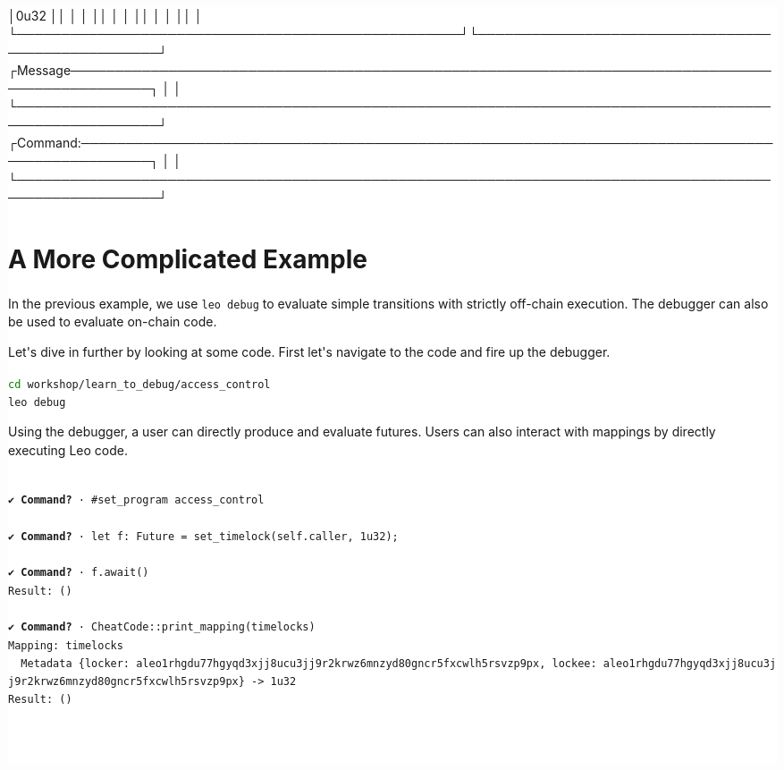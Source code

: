 │0u32                                              ││                                                  │
│                                                  ││                                                  │
│                                                  ││                                                  │
│                                                  ││                                                  │
└──────────────────────────────────────────────────┘└──────────────────────────────────────────────────┘
┌Message───────────────────────────────────────────────────────────────────────────────────────────────┐
│                                                                                                      │
└──────────────────────────────────────────────────────────────────────────────────────────────────────┘
┌Command:──────────────────────────────────────────────────────────────────────────────────────────────┐
│                                                                                                      │
└──────────────────────────────────────────────────────────────────────────────────────────────────────┘
</code>
</pre>

# A More Complicated Example
In the previous example, we use `leo debug` to evaluate simple transitions with strictly off-chain execution. The debugger can also be used to evaluate on-chain code.

Let's dive in further by looking at some code. First let's navigate to the code and fire up the debugger.
```bash
cd workshop/learn_to_debug/access_control
leo debug
```

Using the debugger, a user can directly produce and evaluate futures. Users can also interact with mappings by directly executing Leo code.

<pre>
<code>
✔ <b>Command?</b> · #set_program access_control

✔ <b>Command?</b> · let f: Future = set_timelock(self.caller, 1u32);

✔ <b>Command?</b> · f.await()
Result: ()

✔ <b>Command?</b> · CheatCode::print_mapping(timelocks)
Mapping: timelocks
  Metadata {locker: aleo1rhgdu77hgyqd3xjj8ucu3jj9r2krwz6mnzyd80gncr5fxcwlh5rsvzp9px, lockee: aleo1rhgdu77hgyqd3xjj8ucu3jj9r2krwz6mnzyd80gncr5fxcwlh5rsvzp9px} -> 1u32
Result: ()
